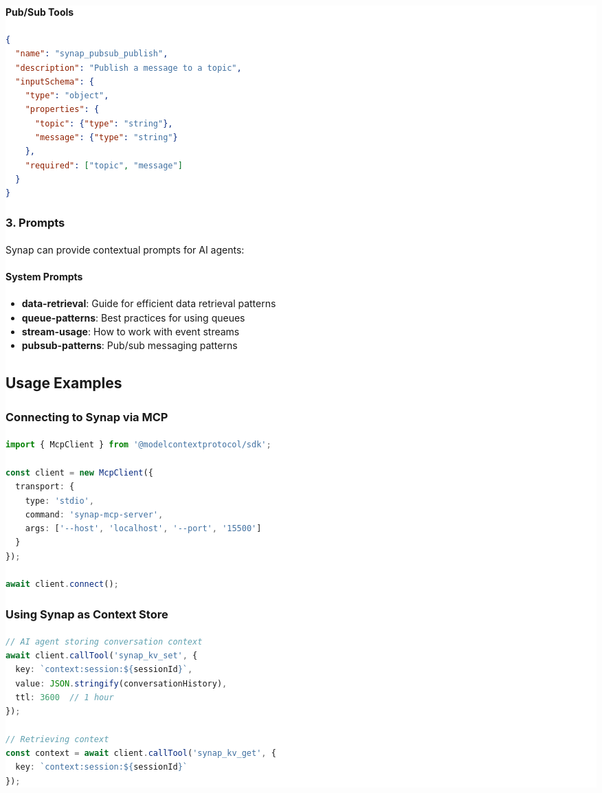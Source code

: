 #### Pub/Sub Tools
```json
{
  "name": "synap_pubsub_publish",
  "description": "Publish a message to a topic",
  "inputSchema": {
    "type": "object",
    "properties": {
      "topic": {"type": "string"},
      "message": {"type": "string"}
    },
    "required": ["topic", "message"]
  }
}
```

### 3. Prompts

Synap can provide contextual prompts for AI agents:

#### System Prompts
- **data-retrieval**: Guide for efficient data retrieval patterns
- **queue-patterns**: Best practices for using queues
- **stream-usage**: How to work with event streams
- **pubsub-patterns**: Pub/sub messaging patterns

## Usage Examples

### Connecting to Synap via MCP

```typescript
import { McpClient } from '@modelcontextprotocol/sdk';

const client = new McpClient({
  transport: {
    type: 'stdio',
    command: 'synap-mcp-server',
    args: ['--host', 'localhost', '--port', '15500']
  }
});

await client.connect();
```

### Using Synap as Context Store

```typescript
// AI agent storing conversation context
await client.callTool('synap_kv_set', {
  key: `context:session:${sessionId}`,
  value: JSON.stringify(conversationHistory),
  ttl: 3600  // 1 hour
});

// Retrieving context
const context = await client.callTool('synap_kv_get', {
  key: `context:session:${sessionId}`
});
```
